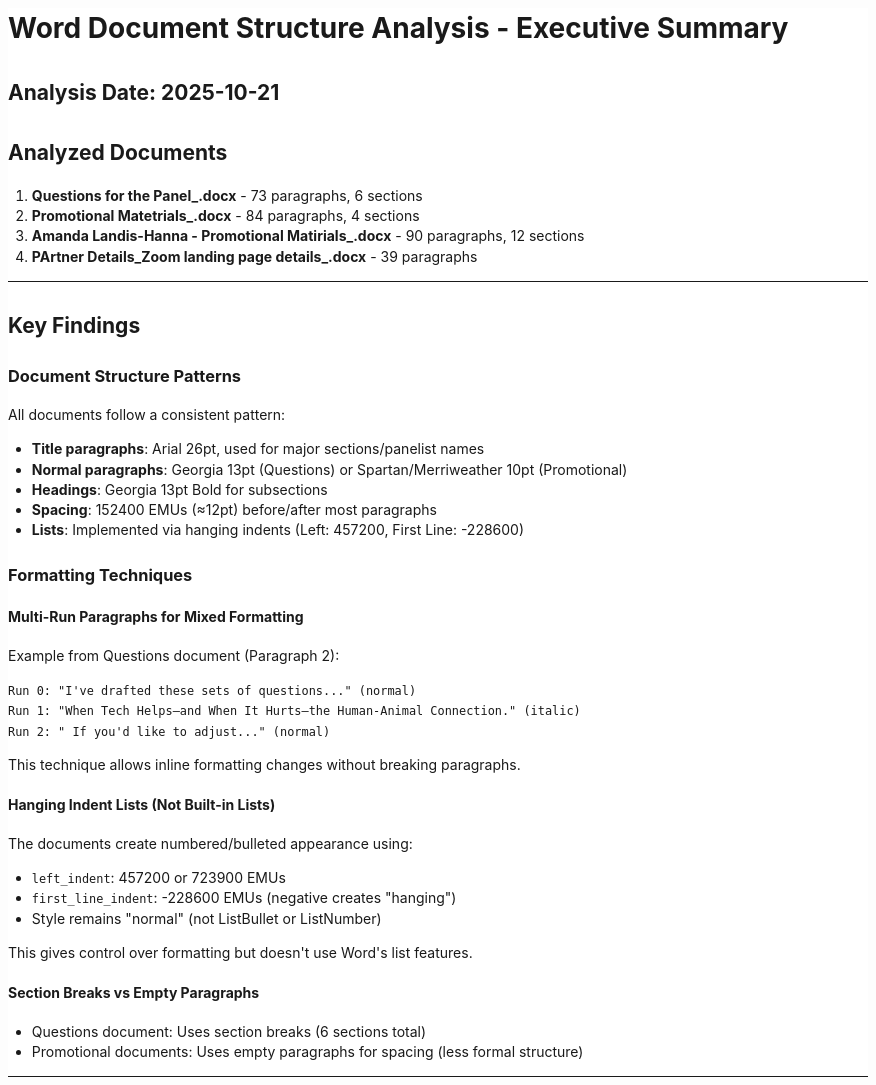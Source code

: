 # Word Document Structure Analysis - Executive Summary

## Analysis Date: 2025-10-21

## Analyzed Documents

1. **Questions for the Panel_.docx** - 73 paragraphs, 6 sections
2. **Promotional Matetrials_.docx** - 84 paragraphs, 4 sections
3. **Amanda Landis-Hanna - Promotional Matirials_.docx** - 90 paragraphs, 12 sections
4. **PArtner Details_Zoom landing page details_.docx** - 39 paragraphs

---

## Key Findings

### Document Structure Patterns

All documents follow a consistent pattern:
- **Title paragraphs**: Arial 26pt, used for major sections/panelist names
- **Normal paragraphs**: Georgia 13pt (Questions) or Spartan/Merriweather 10pt (Promotional)
- **Headings**: Georgia 13pt Bold for subsections
- **Spacing**: 152400 EMUs (≈12pt) before/after most paragraphs
- **Lists**: Implemented via hanging indents (Left: 457200, First Line: -228600)

### Formatting Techniques

#### Multi-Run Paragraphs for Mixed Formatting
Example from Questions document (Paragraph 2):
```
Run 0: "I've drafted these sets of questions..." (normal)
Run 1: "When Tech Helps—and When It Hurts—the Human-Animal Connection." (italic)
Run 2: " If you'd like to adjust..." (normal)
```

This technique allows inline formatting changes without breaking paragraphs.

#### Hanging Indent Lists (Not Built-in Lists)
The documents create numbered/bulleted appearance using:
- `left_indent`: 457200 or 723900 EMUs
- `first_line_indent`: -228600 EMUs (negative creates "hanging")
- Style remains "normal" (not ListBullet or ListNumber)

This gives control over formatting but doesn't use Word's list features.

#### Section Breaks vs Empty Paragraphs
- Questions document: Uses section breaks (6 sections total)
- Promotional documents: Uses empty paragraphs for spacing (less formal structure)

---
